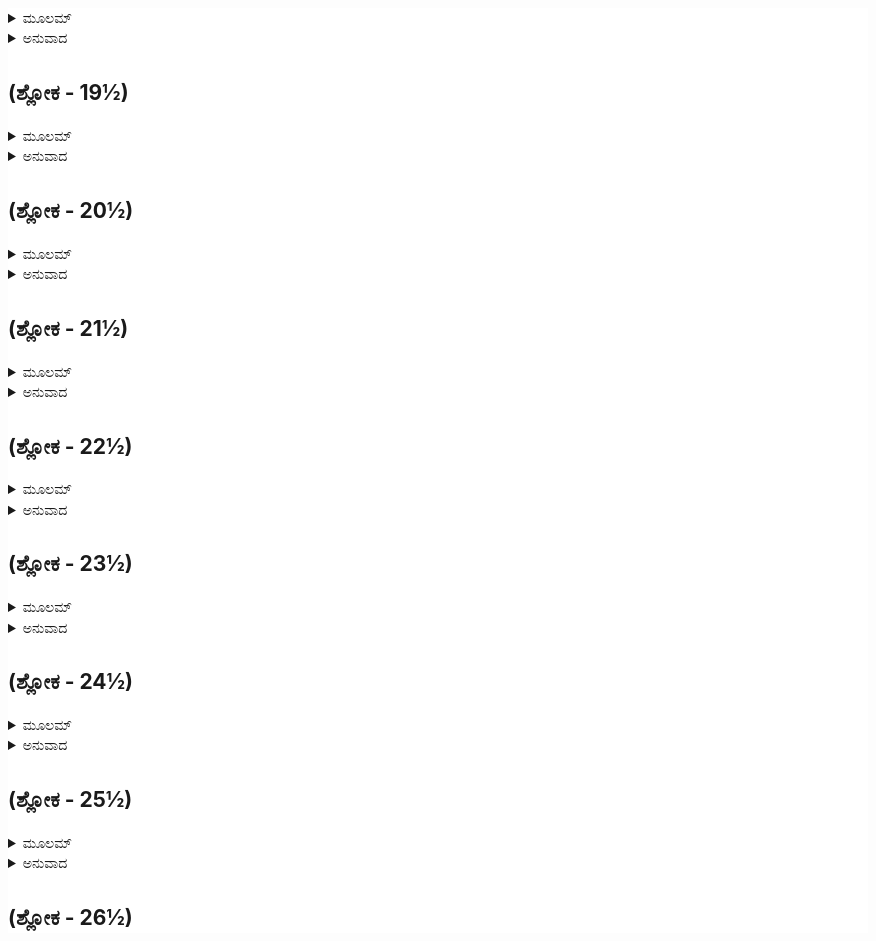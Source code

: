
<details><summary>ಮೂಲಮ್</summary></details>

<details><summary>ಅನುವಾದ</summary></details>

## (ಶ್ಲೋಕ - 19½)


<details><summary>ಮೂಲಮ್</summary></details>

<details><summary>ಅನುವಾದ</summary></details>

## (ಶ್ಲೋಕ - 20½)


<details><summary>ಮೂಲಮ್</summary></details>

<details><summary>ಅನುವಾದ</summary></details>

## (ಶ್ಲೋಕ - 21½)


<details><summary>ಮೂಲಮ್</summary></details>

<details><summary>ಅನುವಾದ</summary></details>

## (ಶ್ಲೋಕ - 22½)


<details><summary>ಮೂಲಮ್</summary></details>

<details><summary>ಅನುವಾದ</summary></details>

## (ಶ್ಲೋಕ - 23½)


<details><summary>ಮೂಲಮ್</summary></details>

<details><summary>ಅನುವಾದ</summary></details>

## (ಶ್ಲೋಕ - 24½)


<details><summary>ಮೂಲಮ್</summary></details>

<details><summary>ಅನುವಾದ</summary></details>

## (ಶ್ಲೋಕ - 25½)


<details><summary>ಮೂಲಮ್</summary></details>

<details><summary>ಅನುವಾದ</summary></details>

## (ಶ್ಲೋಕ - 26½)

